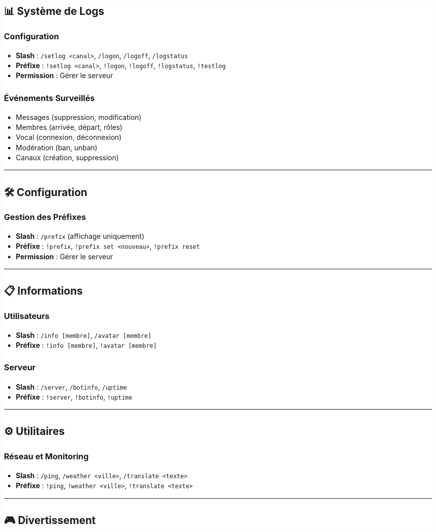 
## 📊 Système de Logs

### Configuration
- **Slash** : `/setlog <canal>`, `/logon`, `/logoff`, `/logstatus`
- **Préfixe** : `!setlog <canal>`, `!logon`, `!logoff`, `!logstatus`, `!testlog`
- **Permission** : Gérer le serveur

### Événements Surveillés
- Messages (suppression, modification)
- Membres (arrivée, départ, rôles)
- Vocal (connexion, déconnexion)
- Modération (ban, unban)
- Canaux (création, suppression)

---

## 🛠️ Configuration

### Gestion des Préfixes
- **Slash** : `/prefix` (affichage uniquement)
- **Préfixe** : `!prefix`, `!prefix set <nouveau>`, `!prefix reset`
- **Permission** : Gérer le serveur

---

## 📋 Informations

### Utilisateurs
- **Slash** : `/info [membre]`, `/avatar [membre]`
- **Préfixe** : `!info [membre]`, `!avatar [membre]`

### Serveur
- **Slash** : `/server`, `/botinfo`, `/uptime`
- **Préfixe** : `!server`, `!botinfo`, `!uptime`

---

## ⚙️ Utilitaires

### Réseau et Monitoring
- **Slash** : `/ping`, `/weather <ville>`, `/translate <texte>`
- **Préfixe** : `!ping`, `!weather <ville>`, `!translate <texte>`

---

## 🎮 Divertissement
